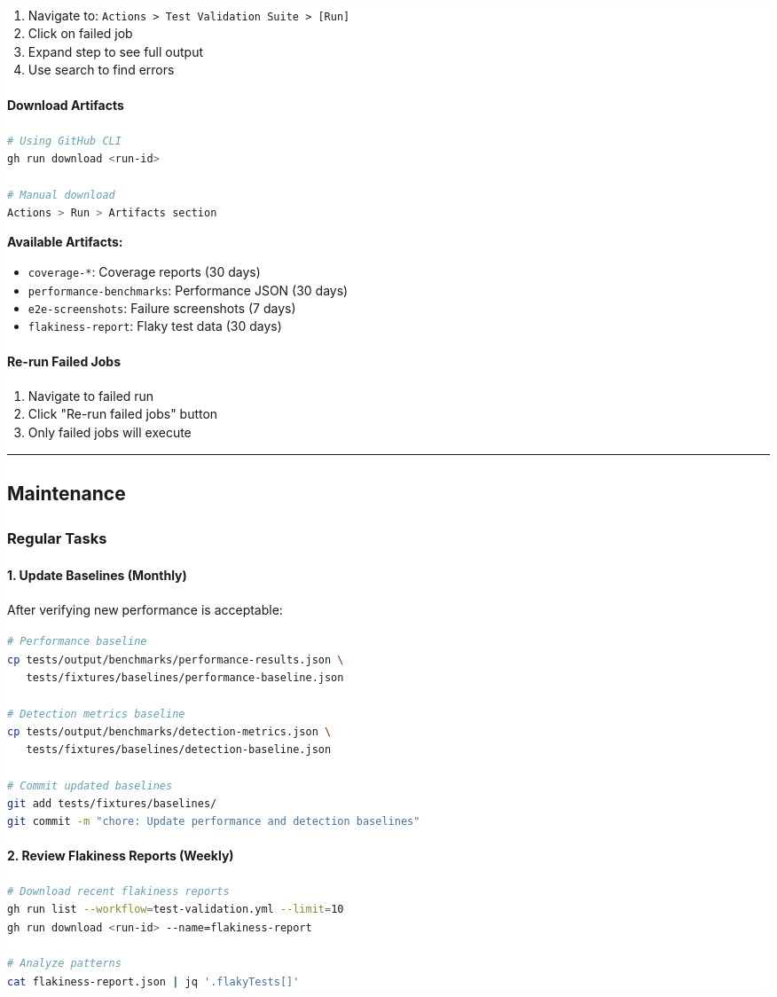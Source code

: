 1. Navigate to: `Actions > Test Validation Suite > [Run]`
2. Click on failed job
3. Expand step to see full output
4. Use search to find errors

#### Download Artifacts

```bash
# Using GitHub CLI
gh run download <run-id>

# Manual download
Actions > Run > Artifacts section
```

**Available Artifacts:**
- `coverage-*`: Coverage reports (30 days)
- `performance-benchmarks`: Performance JSON (30 days)
- `e2e-screenshots`: Failure screenshots (7 days)
- `flakiness-report`: Flaky test data (30 days)

#### Re-run Failed Jobs

1. Navigate to failed run
2. Click "Re-run failed jobs" button
3. Only failed jobs will execute

---

## Maintenance

### Regular Tasks

#### 1. Update Baselines (Monthly)

After verifying new performance is acceptable:

```bash
# Performance baseline
cp tests/output/benchmarks/performance-results.json \
   tests/fixtures/baselines/performance-baseline.json

# Detection metrics baseline
cp tests/output/benchmarks/detection-metrics.json \
   tests/fixtures/baselines/detection-baseline.json

# Commit updated baselines
git add tests/fixtures/baselines/
git commit -m "chore: Update performance and detection baselines"
```

#### 2. Review Flakiness Reports (Weekly)

```bash
# Download recent flakiness reports
gh run list --workflow=test-validation.yml --limit=10
gh run download <run-id> --name=flakiness-report

# Analyze patterns
cat flakiness-report.json | jq '.flakyTests[]'
```
